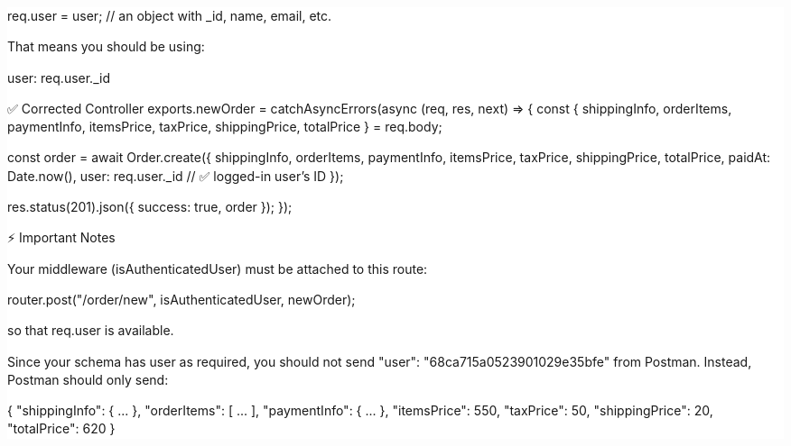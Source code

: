req.user = user;  // an object with _id, name, email, etc.


That means you should be using:

user: req.user._id

✅ Corrected Controller
exports.newOrder = catchAsyncErrors(async (req, res, next) => {
  const {
    shippingInfo,
    orderItems,
    paymentInfo,
    itemsPrice,
    taxPrice,
    shippingPrice,
    totalPrice
  } = req.body;

  const order = await Order.create({
    shippingInfo,
    orderItems,
    paymentInfo,
    itemsPrice,
    taxPrice,
    shippingPrice,
    totalPrice,
    paidAt: Date.now(),
    user: req.user._id   // ✅ logged-in user’s ID
  });

  res.status(201).json({
    success: true,
    order
  });
});

⚡ Important Notes

Your middleware (isAuthenticatedUser) must be attached to this route:

router.post("/order/new", isAuthenticatedUser, newOrder);


so that req.user is available.

Since your schema has user as required, you should not send "user": "68ca715a0523901029e35bfe" from Postman.
Instead, Postman should only send:

{
  "shippingInfo": { ... },
  "orderItems": [ ... ],
  "paymentInfo": { ... },
  "itemsPrice": 550,
  "taxPrice": 50,
  "shippingPrice": 20,
  "totalPrice": 620
}
